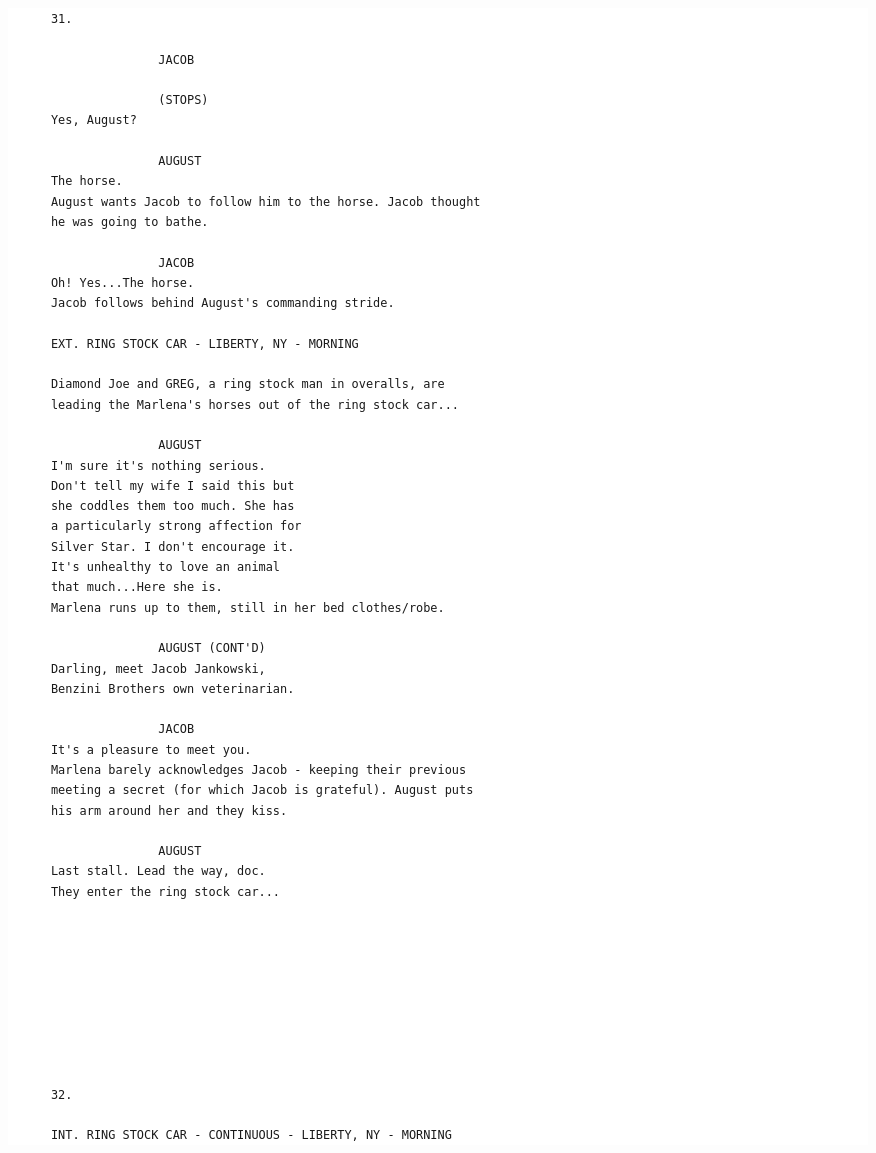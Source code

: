                          

                         

                         

                         

          31.

                         JACOB

                         (STOPS)
          Yes, August?

                         AUGUST
          The horse.
          August wants Jacob to follow him to the horse. Jacob thought
          he was going to bathe.

                         JACOB
          Oh! Yes...The horse.
          Jacob follows behind August's commanding stride.

          EXT. RING STOCK CAR - LIBERTY, NY - MORNING

          Diamond Joe and GREG, a ring stock man in overalls, are
          leading the Marlena's horses out of the ring stock car...

                         AUGUST
          I'm sure it's nothing serious.
          Don't tell my wife I said this but
          she coddles them too much. She has
          a particularly strong affection for
          Silver Star. I don't encourage it.
          It's unhealthy to love an animal
          that much...Here she is.
          Marlena runs up to them, still in her bed clothes/robe.

                         AUGUST (CONT'D)
          Darling, meet Jacob Jankowski,
          Benzini Brothers own veterinarian.

                         JACOB
          It's a pleasure to meet you.
          Marlena barely acknowledges Jacob - keeping their previous
          meeting a secret (for which Jacob is grateful). August puts
          his arm around her and they kiss.

                         AUGUST
          Last stall. Lead the way, doc.
          They enter the ring stock car...

                         

                         

                         

                         

          32.

          INT. RING STOCK CAR - CONTINUOUS - LIBERTY, NY - MORNING
